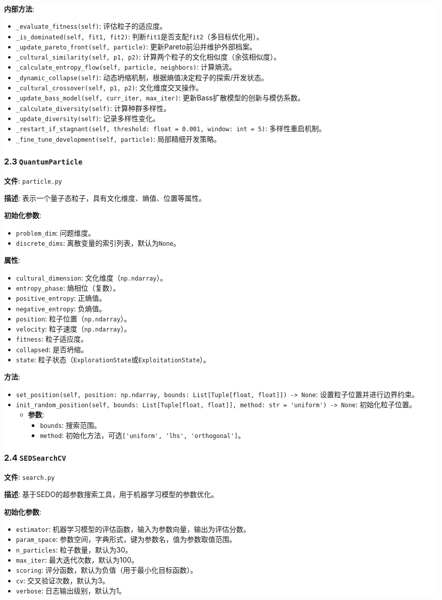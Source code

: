 **内部方法**:
- `_evaluate_fitness(self)`: 评估粒子的适应度。
- `_is_dominated(self, fit1, fit2)`: 判断`fit1`是否支配`fit2`（多目标优化用）。
- `_update_pareto_front(self, particle)`: 更新Pareto前沿并维护外部档案。
- `_cultural_similarity(self, p1, p2)`: 计算两个粒子的文化相似度（余弦相似度）。
- `_calculate_entropy_flow(self, particle, neighbors)`: 计算熵流。
- `_dynamic_collapse(self)`: 动态坍缩机制，根据熵值决定粒子的探索/开发状态。
- `_cultural_crossover(self, p1, p2)`: 文化维度交叉操作。
- `_update_bass_model(self, curr_iter, max_iter)`: 更新Bass扩散模型的创新与模仿系数。
- `_calculate_diversity(self)`: 计算种群多样性。
- `_update_diversity(self)`: 记录多样性变化。
- `_restart_if_stagnant(self, threshold: float = 0.001, window: int = 5)`: 多样性重启机制。
- `_fine_tune_development(self, particle)`: 局部精细开发策略。

### 2.3 `QuantumParticle`
**文件**: `particle.py`

**描述**: 表示一个量子态粒子，具有文化维度、熵值、位置等属性。

**初始化参数**:
- `problem_dim`: 问题维度。
- `discrete_dims`: 离散变量的索引列表，默认为`None`。

**属性**:
- `cultural_dimension`: 文化维度（`np.ndarray`）。
- `entropy_phase`: 熵相位（复数）。
- `positive_entropy`: 正熵值。
- `negative_entropy`: 负熵值。
- `position`: 粒子位置（`np.ndarray`）。
- `velocity`: 粒子速度（`np.ndarray`）。
- `fitness`: 粒子适应度。
- `collapsed`: 是否坍缩。
- `state`: 粒子状态（`ExplorationState`或`ExploitationState`）。

**方法**:
- `set_position(self, position: np.ndarray, bounds: List[Tuple[float, float]]) -> None`: 设置粒子位置并进行边界约束。
- `init_random_position(self, bounds: List[Tuple[float, float]], method: str = 'uniform') -> None`: 初始化粒子位置。
  - **参数**:
    - `bounds`: 搜索范围。
    - `method`: 初始化方法，可选`['uniform', 'lhs', 'orthogonal']`。

### 2.4 `SEDSearchCV`
**文件**: `search.py`

**描述**: 基于SEDO的超参数搜索工具，用于机器学习模型的参数优化。

**初始化参数**:
- `estimator`: 机器学习模型的评估函数，输入为参数向量，输出为评估分数。
- `param_space`: 参数空间，字典形式，键为参数名，值为参数取值范围。
- `n_particles`: 粒子数量，默认为30。
- `max_iter`: 最大迭代次数，默认为100。
- `scoring`: 评分函数，默认为负值（用于最小化目标函数）。
- `cv`: 交叉验证次数，默认为3。
- `verbose`: 日志输出级别，默认为1。
